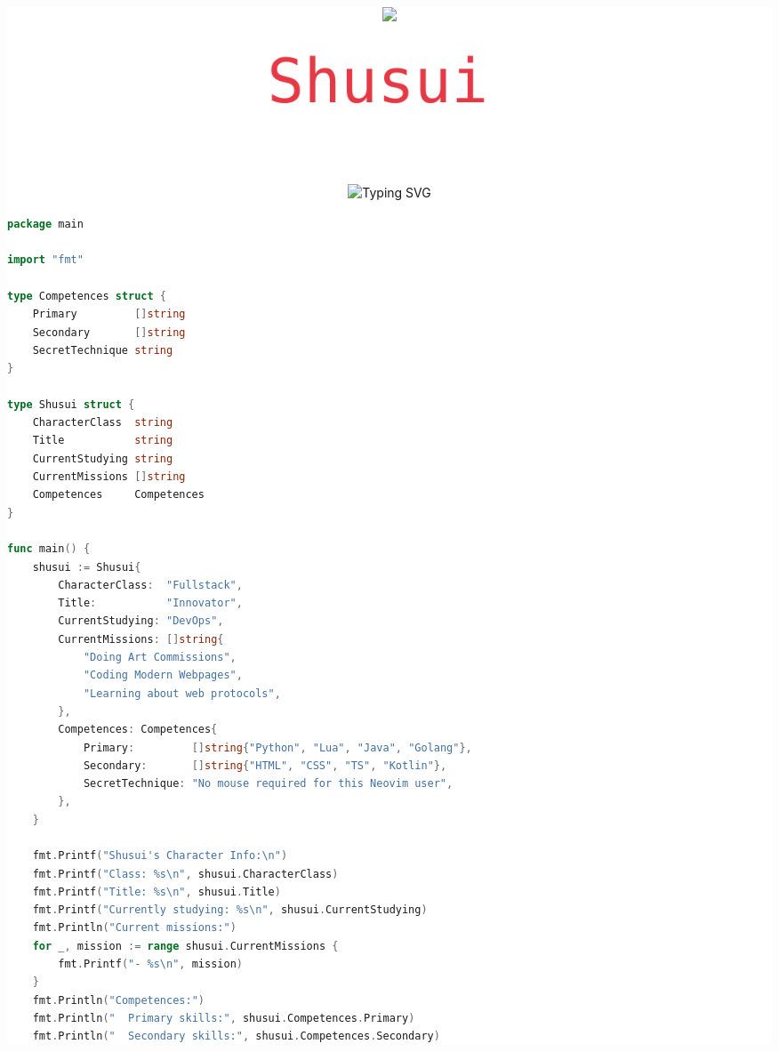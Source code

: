 <div align="center">
  <img width="100%" src="https://capsule-render.vercel.app/api?type=waving&color=E63946&height=120&section=header"/>

  <img src="assets/heading.svg" alt="shusui-logo"/>
  
  <img src="https://readme-typing-svg.demolab.com?font=JetBrains+Mono&weight=500&pause=1000&color=E63946&center=true&vcenter=true&random=false&width=940&lines=%20%20%20%20%20Fullstack+Developer;%20%20%20%20%20Deep+in+Studies;%20%20%20%20%20Fluent+in+English+and+Portuguese" alt="Typing SVG"/>
</div>

```go
package main

import "fmt"

type Competences struct {
	Primary         []string
	Secondary       []string
	SecretTechnique string
}

type Shusui struct {
	CharacterClass  string
	Title           string
	CurrentStudying string
	CurrentMissions []string
	Competences     Competences
}

func main() {
	shusui := Shusui{
		CharacterClass:  "Fullstack",
		Title:           "Innovator",
		CurrentStudying: "DevOps",
		CurrentMissions: []string{
			"Doing Art Commissions",
			"Coding Modern Webpages",
			"Learning about web protocols",
		},
		Competences: Competences{
			Primary:         []string{"Python", "Lua", "Java", "Golang"},
			Secondary:       []string{"HTML", "CSS", "TS", "Kotlin"},
			SecretTechnique: "No mouse required for this Neovim user",
		},
	}

	fmt.Printf("Shusui's Character Info:\n")
	fmt.Printf("Class: %s\n", shusui.CharacterClass)
	fmt.Printf("Title: %s\n", shusui.Title)
	fmt.Printf("Currently studying: %s\n", shusui.CurrentStudying)
	fmt.Println("Current missions:")
	for _, mission := range shusui.CurrentMissions {
		fmt.Printf("- %s\n", mission)
	}
	fmt.Println("Competences:")
	fmt.Println("  Primary skills:", shusui.Competences.Primary)
	fmt.Println("  Secondary skills:", shusui.Competences.Secondary)
```